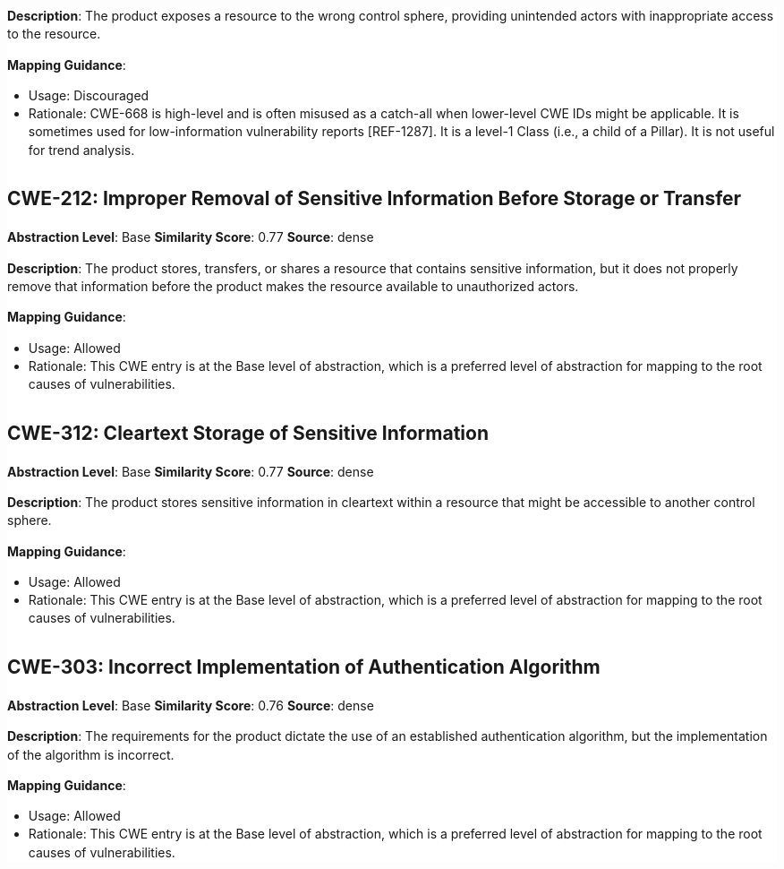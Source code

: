 **Description**:
The product exposes a resource to the wrong control sphere, providing unintended actors with inappropriate access to the resource.

**Mapping Guidance**:
- Usage: Discouraged
- Rationale: CWE-668 is high-level and is often misused as a catch-all when lower-level CWE IDs might be applicable. It is sometimes used for low-information vulnerability reports [REF-1287]. It is a level-1 Class (i.e., a child of a Pillar). It is not useful for trend analysis.

## CWE-212: Improper Removal of Sensitive Information Before Storage or Transfer
**Abstraction Level**: Base
**Similarity Score**: 0.77
**Source**: dense

**Description**:
The product stores, transfers, or shares a resource that contains sensitive information, but it does not properly remove that information before the product makes the resource available to unauthorized actors.

**Mapping Guidance**:
- Usage: Allowed
- Rationale: This CWE entry is at the Base level of abstraction, which is a preferred level of abstraction for mapping to the root causes of vulnerabilities.

## CWE-312: Cleartext Storage of Sensitive Information
**Abstraction Level**: Base
**Similarity Score**: 0.77
**Source**: dense

**Description**:
The product stores sensitive information in cleartext within a resource that might be accessible to another control sphere.

**Mapping Guidance**:
- Usage: Allowed
- Rationale: This CWE entry is at the Base level of abstraction, which is a preferred level of abstraction for mapping to the root causes of vulnerabilities.

## CWE-303: Incorrect Implementation of Authentication Algorithm
**Abstraction Level**: Base
**Similarity Score**: 0.76
**Source**: dense

**Description**:
The requirements for the product dictate the use of an established authentication algorithm, but the implementation of the algorithm is incorrect.

**Mapping Guidance**:
- Usage: Allowed
- Rationale: This CWE entry is at the Base level of abstraction, which is a preferred level of abstraction for mapping to the root causes of vulnerabilities.
